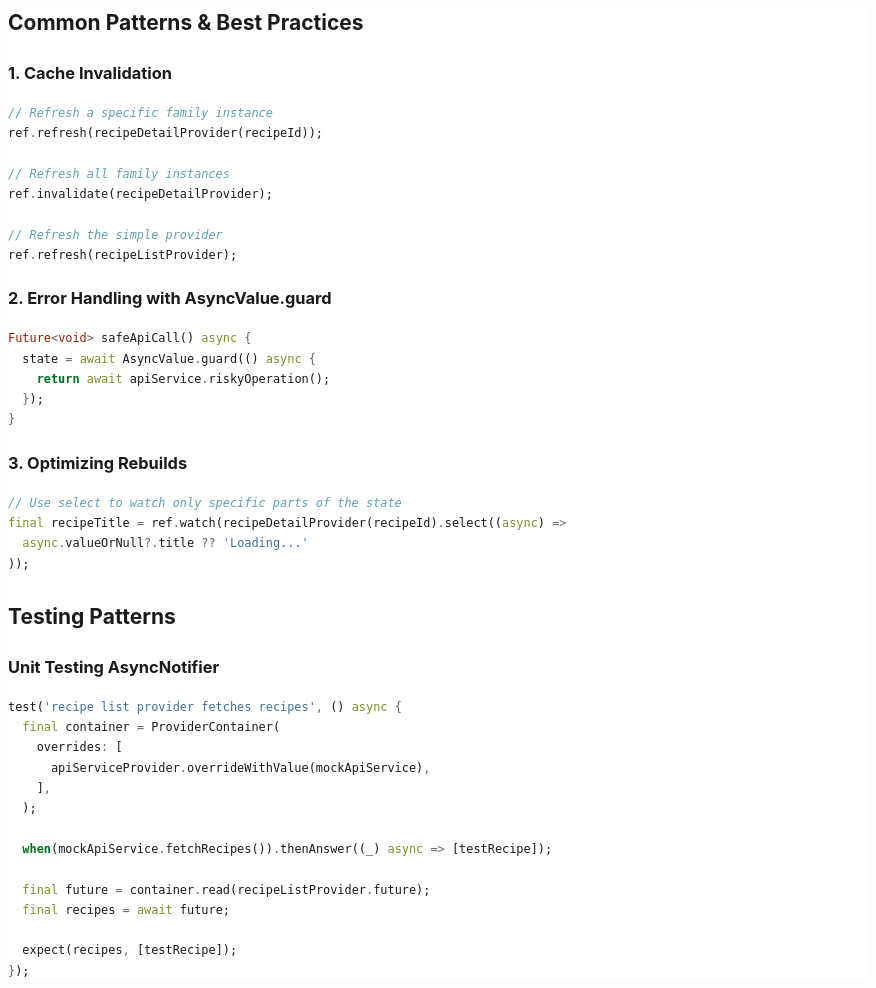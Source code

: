 ## Common Patterns & Best Practices

### 1. Cache Invalidation
```dart
// Refresh a specific family instance
ref.refresh(recipeDetailProvider(recipeId));

// Refresh all family instances
ref.invalidate(recipeDetailProvider);

// Refresh the simple provider
ref.refresh(recipeListProvider);
```

### 2. Error Handling with AsyncValue.guard
```dart
Future<void> safeApiCall() async {
  state = await AsyncValue.guard(() async {
    return await apiService.riskyOperation();
  });
}
```

### 3. Optimizing Rebuilds
```dart
// Use select to watch only specific parts of the state
final recipeTitle = ref.watch(recipeDetailProvider(recipeId).select((async) => 
  async.valueOrNull?.title ?? 'Loading...'
));
```

## Testing Patterns

### Unit Testing AsyncNotifier
```dart
test('recipe list provider fetches recipes', () async {
  final container = ProviderContainer(
    overrides: [
      apiServiceProvider.overrideWithValue(mockApiService),
    ],
  );
  
  when(mockApiService.fetchRecipes()).thenAnswer((_) async => [testRecipe]);
  
  final future = container.read(recipeListProvider.future);
  final recipes = await future;
  
  expect(recipes, [testRecipe]);
});
```
